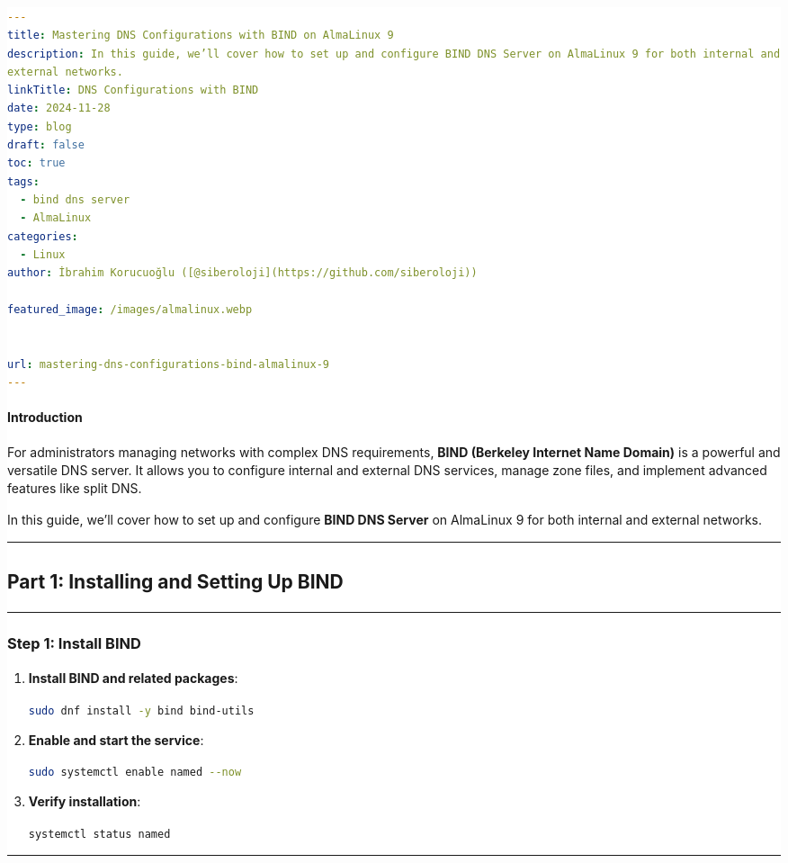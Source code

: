 ```yaml
---
title: Mastering DNS Configurations with BIND on AlmaLinux 9
description: In this guide, we’ll cover how to set up and configure BIND DNS Server on AlmaLinux 9 for both internal and external networks.
linkTitle: DNS Configurations with BIND
date: 2024-11-28
type: blog
draft: false
toc: true
tags:
  - bind dns server
  - AlmaLinux
categories:
  - Linux
author: İbrahim Korucuoğlu ([@siberoloji](https://github.com/siberoloji))

featured_image: /images/almalinux.webp


url: mastering-dns-configurations-bind-almalinux-9
---
```

#### **Introduction**

For administrators managing networks with complex DNS requirements, **BIND (Berkeley Internet Name Domain)** is a powerful and versatile DNS server. It allows you to configure internal and external DNS services, manage zone files, and implement advanced features like split DNS.

In this guide, we’ll cover how to set up and configure **BIND DNS Server** on AlmaLinux 9 for both internal and external networks.

---

## **Part 1: Installing and Setting Up BIND**

---

### **Step 1: Install BIND**

1. **Install BIND and related packages**:

   ```bash
   sudo dnf install -y bind bind-utils
   ```

2. **Enable and start the service**:

   ```bash
   sudo systemctl enable named --now
   ```

3. **Verify installation**:

   ```bash
   systemctl status named
   ```

---
